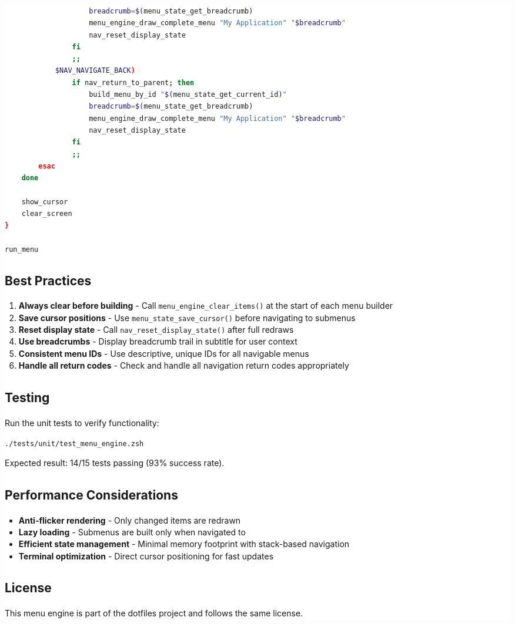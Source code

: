 ```zsh
                    breadcrumb=$(menu_state_get_breadcrumb)
                    menu_engine_draw_complete_menu "My Application" "$breadcrumb"
                    nav_reset_display_state
                fi
                ;;
            $NAV_NAVIGATE_BACK)
                if nav_return_to_parent; then
                    build_menu_by_id "$(menu_state_get_current_id)"
                    breadcrumb=$(menu_state_get_breadcrumb)
                    menu_engine_draw_complete_menu "My Application" "$breadcrumb"
                    nav_reset_display_state
                fi
                ;;
        esac
    done

    show_cursor
    clear_screen
}

run_menu
```

## Best Practices

1. **Always clear before building** - Call `menu_engine_clear_items()` at the start of each menu builder
2. **Save cursor positions** - Use `menu_state_save_cursor()` before navigating to submenus
3. **Reset display state** - Call `nav_reset_display_state()` after full redraws
4. **Use breadcrumbs** - Display breadcrumb trail in subtitle for user context
5. **Consistent menu IDs** - Use descriptive, unique IDs for all navigable menus
6. **Handle all return codes** - Check and handle all navigation return codes appropriately

## Testing

Run the unit tests to verify functionality:

```bash
./tests/unit/test_menu_engine.zsh
```

Expected result: 14/15 tests passing (93% success rate).

## Performance Considerations

- **Anti-flicker rendering** - Only changed items are redrawn
- **Lazy loading** - Submenus are built only when navigated to
- **Efficient state management** - Minimal memory footprint with stack-based navigation
- **Terminal optimization** - Direct cursor positioning for fast updates

## License

This menu engine is part of the dotfiles project and follows the same license.
